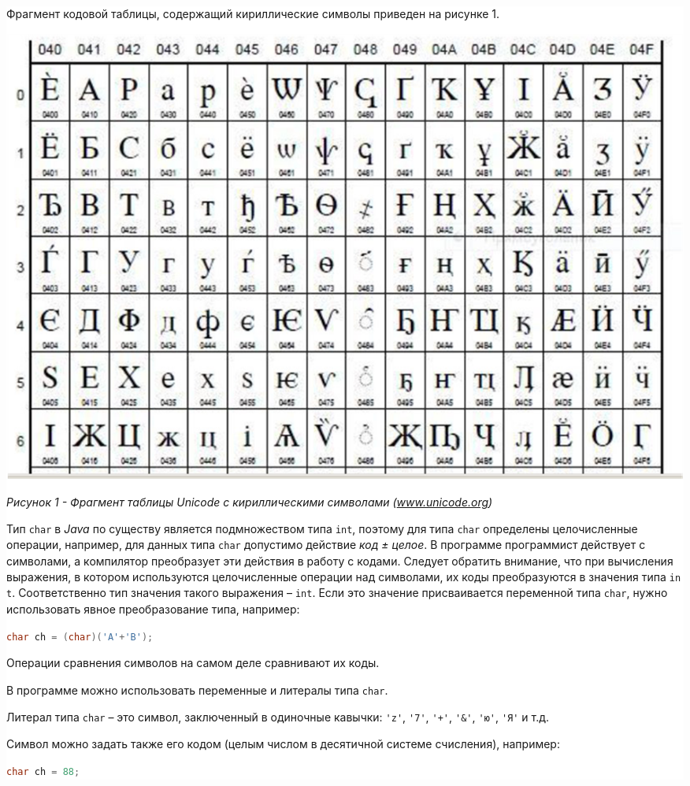 Фрагмент кодовой таблицы, содержащий кириллические символы приведен на рисунке 1. 

![Рисунок 1 - Целочисленные типы данных и их характеристики](../assets/images/ПБПОИ/lab5/1.png)

*Рисунок 1 - Фрагмент таблицы Unicode с кириллическими символами (www.unicode.org)*

Тип `char` в *Java* по существу является подмножеством типа `int`, поэтому для типа `char` определены целочисленные операции, например, для данных типа `char` допустимо действие *код ± целое*. В программе программист действует с символами, а компилятор преобразует эти действия в работу с кодами. Следует обратить внимание, что при вычисления выражения, в котором используются целочисленные операции над символами, их коды преобразуются в значения типа `int`. Соответственно тип значения такого выражения – `int`. Если это значение присваивается переменной типа `char`, нужно использовать явное преобразование типа, например:
```java
char ch = (char)('A'+'B');
```

Операции сравнения символов на самом деле сравнивают их коды.

В программе можно использовать переменные и литералы типа `char`. 

Литерал типа `char` – это символ, заключенный в одиночные кавычки: `'z'`, `'7'`, `'+'`, `'&'`, `'ю'`, `'Я'` и т.д.

Символ можно задать также его кодом (целым числом в десятичной системе счисления), например:
```java
char ch = 88;
```
